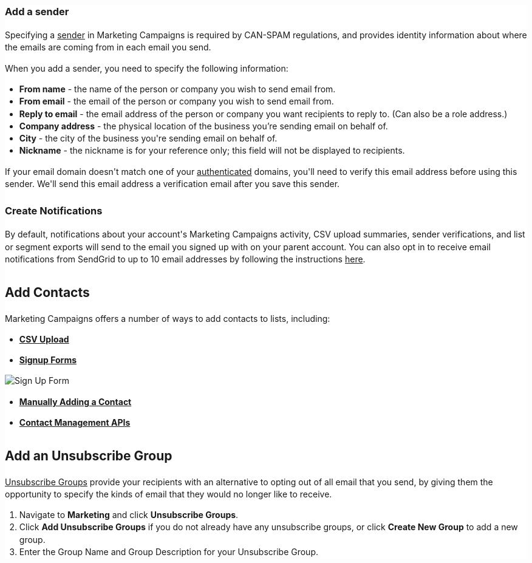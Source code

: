 ### Add a sender

Specifying a [sender]({{root_url}}/ui/sending-email/senders/) in Marketing Campaigns is required by CAN-SPAM regulations, and provides identity information about where the emails are coming from in each email you send.

When you add a sender, you need to specify the following information:

- **From name** - the name of the person or company you wish to send email from.
- **From email** - the email of the person or company you wish to send email from.
- **Reply to email** - the email address of the person or company you want recipients to reply to. (Can also be a role address.)
- **Company address** - the physical location of the business you’re sending email on behalf of.
- **City** - the city of the business you're sending email on behalf of.
- **Nickname** - the nickname is for your reference only; this field will not be displayed to recipients.

<call-out>

If your email domain doesn't match one of your [authenticated]({{root_url}}/ui/account-and-settings/how-to-set-up-domain-authentication/) domains, you'll need to verify this email address before using this sender. We'll send this email address a verification email after you save this sender.

</call-out>

### Create Notifications

By default, notifications about your account's Marketing Campaigns activity, CSV upload summaries, sender verifications, and list or segment exports will send to the email you signed up with on your parent account. You can also opt in to receive email notifications from SendGrid to up to 10 email addresses by following the instructions [here]({{root_url}}/ui/account-and-settings/notifications/).

## Add Contacts

Marketing Campaigns offers a number of ways to add contacts to lists, including:

- [**CSV Upload**]({{root_url}}/ui/managing-contacts/create-and-manage-contacts/#upload-a-csv/)

- [**Signup Forms**]({{root_url}}/ui/managing-contacts/create-and-manage-contacts/#create-a-signup-form/)

![]({{root_url}}/img/sign-up-form.png 'Sign Up Form')

- [**Manually Adding a Contact**]({{root_url}}/ui/managing-contacts/create-and-manage-contacts/#add-manually)

- [**Contact Management APIs**](https://sendgrid.api-docs.io/v3.0/contacts/)

## Add an Unsubscribe Group

[Unsubscribe Groups]({{root_url}}/ui/sending-email/create-and-manage-unsubscribe-groups/) provide your recipients with an alternative to opting out of all email that you send, by giving them the opportunity to specify the kinds of email that they would no longer like to receive.

1. Navigate to **Marketing** and click **Unsubscribe Groups**.
1. Click **Add Unsubscribe Groups** if you do not already have any unsubscribe groups, or click **Create New Group** to add a new group.
1. Enter the Group Name and Group Description for your Unsubscribe Group.
